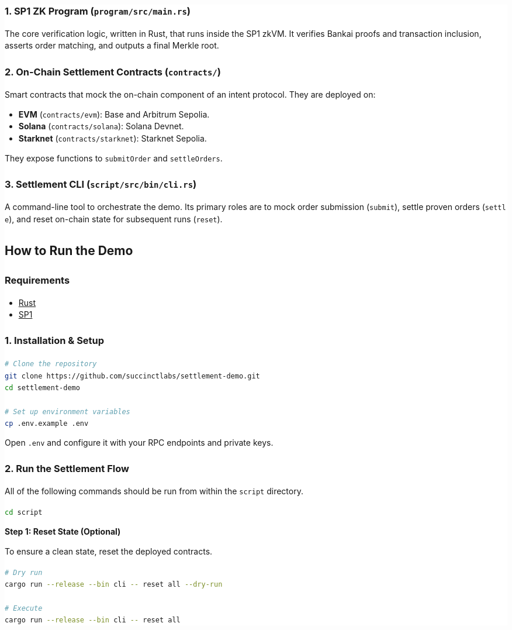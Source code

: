 ### 1. SP1 ZK Program (`program/src/main.rs`)

The core verification logic, written in Rust, that runs inside the SP1 zkVM. It verifies Bankai proofs and transaction inclusion, asserts order matching, and outputs a final Merkle root.

### 2. On-Chain Settlement Contracts (`contracts/`)

Smart contracts that mock the on-chain component of an intent protocol. They are deployed on:

-   **EVM** (`contracts/evm`): Base and Arbitrum Sepolia.
-   **Solana** (`contracts/solana`): Solana Devnet.
-   **Starknet** (`contracts/starknet`): Starknet Sepolia.

They expose functions to `submitOrder` and `settleOrders`.

### 3. Settlement CLI (`script/src/bin/cli.rs`)

A command-line tool to orchestrate the demo. Its primary roles are to mock order submission (`submit`), settle proven orders (`settle`), and reset on-chain state for subsequent runs (`reset`).

## How to Run the Demo

### Requirements

-   [Rust](https://rustup.rs/)
-   [SP1](https://docs.succinct.xyz/docs/sp1/getting-started/install)

### 1. Installation & Setup

```sh
# Clone the repository
git clone https://github.com/succinctlabs/settlement-demo.git
cd settlement-demo

# Set up environment variables
cp .env.example .env
```

Open `.env` and configure it with your RPC endpoints and private keys.

### 2. Run the Settlement Flow

All of the following commands should be run from within the `script` directory.

```sh
cd script
```

**Step 1: Reset State (Optional)**

To ensure a clean state, reset the deployed contracts.

```sh
# Dry run
cargo run --release --bin cli -- reset all --dry-run

# Execute
cargo run --release --bin cli -- reset all
```
